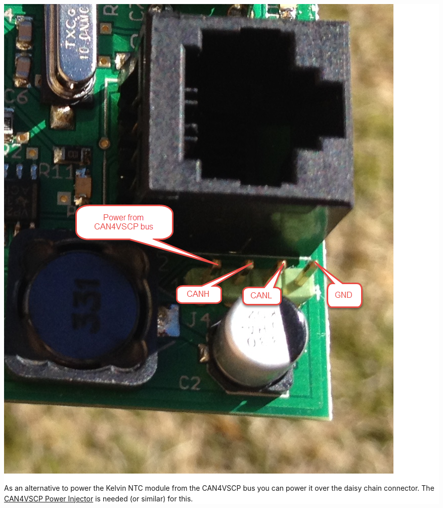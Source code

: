 ![Kelvin NTC10K](./images/odessa_inter_module_connector.png)

As an alternative to power the Kelvin NTC module from the CAN4VSCP bus you can power it over the daisy chain connector. The [CAN4VSCP Power Injector](http://www.grodansparadis.com/powerinjector/can4vscp_big/powerinjector.html) is needed (or similar) for this. 
